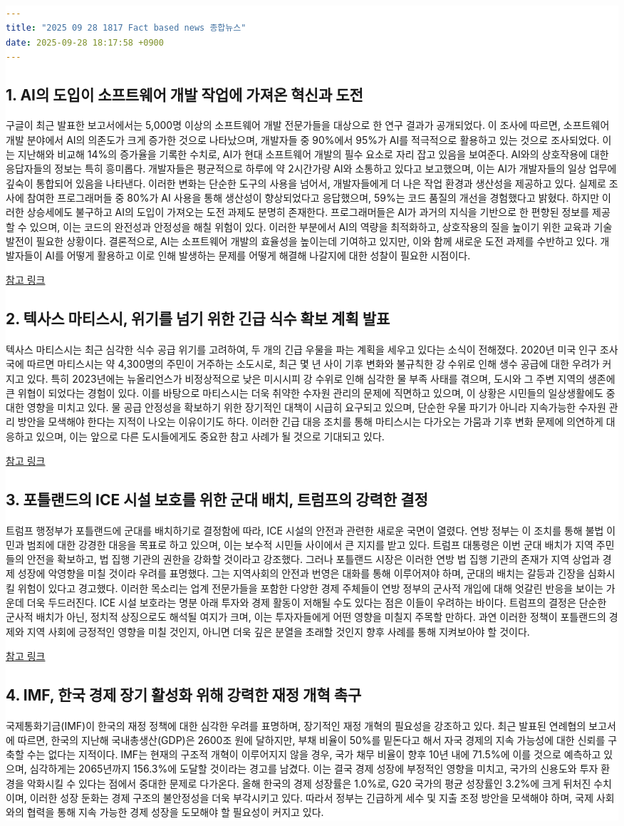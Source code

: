 ```yaml
---
title: "2025 09 28 1817 Fact based news 종합뉴스"
date: 2025-09-28 18:17:58 +0900
---
```

## 1. AI의 도입이 소프트웨어 개발 작업에 가져온 혁신과 도전

구글이 최근 발표한 보고서에서는 5,000명 이상의 소프트웨어 개발 전문가들을 대상으로 한 연구 결과가 공개되었다. 이 조사에 따르면, 소프트웨어 개발 분야에서 AI의 의존도가 크게 증가한 것으로 나타났으며, 개발자들 중 90%에서 95%가 AI를 적극적으로 활용하고 있는 것으로 조사되었다. 이는 지난해와 비교해 14%의 증가율을 기록한 수치로, AI가 현대 소프트웨어 개발의 필수 요소로 자리 잡고 있음을 보여준다. 
AI와의 상호작용에 대한 응답자들의 정보는 특히 흥미롭다. 개발자들은 평균적으로 하루에 약 2시간가량 AI와 소통하고 있다고 보고했으며, 이는 AI가 개발자들의 일상 업무에 깊숙이 통합되어 있음을 나타낸다. 이러한 변화는 단순한 도구의 사용을 넘어서, 개발자들에게 더 나은 작업 환경과 생산성을 제공하고 있다. 실제로 조사에 참여한 프로그래머들 중 80%가 AI 사용을 통해 생산성이 향상되었다고 응답했으며, 59%는 코드 품질의 개선을 경험했다고 밝혔다. 
하지만 이러한 상승세에도 불구하고 AI의 도입이 가져오는 도전 과제도 분명히 존재한다. 프로그래머들은 AI가 과거의 지식을 기반으로 한 편향된 정보를 제공할 수 있으며, 이는 코드의 완전성과 안정성을 해칠 위험이 있다. 이러한 부분에서 AI의 역량을 최적화하고, 상호작용의 질을 높이기 위한 교육과 기술 발전이 필요한 상황이다. 
결론적으로, AI는 소프트웨어 개발의 효율성을 높이는데 기여하고 있지만, 이와 함께 새로운 도전 과제를 수반하고 있다. 개발자들이 AI를 어떻게 활용하고 이로 인해 발생하는 문제를 어떻게 해결해 나갈지에 대한 성찰이 필요한 시점이다.

[참고 링크](https://www.zdnet.com/article/ai-magnifies-your-teams-strengths-and-weaknesses-google-report-finds/)

## 2. 텍사스 마티스시, 위기를 넘기 위한 긴급 식수 확보 계획 발표

텍사스 마티스시는 최근 심각한 식수 공급 위기를 고려하여, 두 개의 긴급 우물을 파는 계획을 세우고 있다는 소식이 전해졌다. 2020년 미국 인구 조사국에 따르면 마티스시는 약 4,300명의 주민이 거주하는 소도시로, 최근 몇 년 사이 기후 변화와 불규칙한 강 수위로 인해 생수 공급에 대한 우려가 커지고 있다. 특히 2023년에는 뉴올리언스가 비정상적으로 낮은 미시시피 강 수위로 인해 심각한 물 부족 사태를 겪으며, 도시와 그 주변 지역의 생존에 큰 위협이 되었다는 경험이 있다. 이를 바탕으로 마티스시는 더욱 취약한 수자원 관리의 문제에 직면하고 있으며, 이 상황은 시민들의 일상생활에도 중대한 영향을 미치고 있다. 물 공급 안정성을 확보하기 위한 장기적인 대책이 시급히 요구되고 있으며, 단순한 우물 파기가 아니라 지속가능한 수자원 관리 방안을 모색해야 한다는 지적이 나오는 이유이기도 하다. 이러한 긴급 대응 조치를 통해 마티스시는 다가오는 가뭄과 기후 변화 문제에 의연하게 대응하고 있으며, 이는 앞으로 다른 도시들에게도 중요한 참고 사례가 될 것으로 기대되고 있다.

[참고 링크](https://www.nbcnews.com/science/science-news/texas-mathis-water-drought-rcna232989)

## 3. 포틀랜드의 ICE 시설 보호를 위한 군대 배치, 트럼프의 강력한 결정

트럼프 행정부가 포틀랜드에 군대를 배치하기로 결정함에 따라, ICE 시설의 안전과 관련한 새로운 국면이 열렸다. 연방 정부는 이 조치를 통해 불법 이민과 범죄에 대한 강경한 대응을 목표로 하고 있으며, 이는 보수적 시민들 사이에서 큰 지지를 받고 있다. 트럼프 대통령은 이번 군대 배치가 지역 주민들의 안전을 확보하고, 법 집행 기관의 권한을 강화할 것이라고 강조했다. 그러나 포틀랜드 시장은 이러한 연방 법 집행 기관의 존재가 지역 상업과 경제 성장에 악영향을 미칠 것이라 우려를 표명했다. 그는 지역사회의 안전과 번영은 대화를 통해 이루어져야 하며, 군대의 배치는 갈등과 긴장을 심화시킬 위험이 있다고 경고했다. 이러한 목소리는 업계 전문가들을 포함한 다양한 경제 주체들이 연방 정부의 군사적 개입에 대해 엇갈린 반응을 보이는 가운데 더욱 두드러진다. ICE 시설 보호라는 명분 아래 투자와 경제 활동이 저해될 수도 있다는 점은 이들이 우려하는 바이다. 트럼프의 결정은 단순한 군사적 배치가 아닌, 정치적 상징으로도 해석될 여지가 크며, 이는 투자자들에게 어떤 영향을 미칠지 주목할 만하다. 과연 이러한 정책이 포틀랜드의 경제와 지역 사회에 긍정적인 영향을 미칠 것인지, 아니면 더욱 깊은 분열을 초래할 것인지 향후 사례를 통해 지켜보아야 할 것이다.

[참고 링크](https://www.nbcnews.com/politics/trump-administration/trump-portland-troops-hegseth-ice-defense-secretary-rcna234082)

## 4. IMF, 한국 경제 장기 활성화 위해 강력한 재정 개혁 촉구

국제통화기금(IMF)이 한국의 재정 정책에 대한 심각한 우려를 표명하며, 장기적인 재정 개혁의 필요성을 강조하고 있다. 최근 발표된 연례협의 보고서에 따르면, 한국의 지난해 국내총생산(GDP)은 2600조 원에 달하지만, 부채 비율이 50%를 밑돈다고 해서 자국 경제의 지속 가능성에 대한 신뢰를 구축할 수는 없다는 지적이다. IMF는 현재의 구조적 개혁이 이루어지지 않을 경우, 국가 채무 비율이 향후 10년 내에 71.5%에 이를 것으로 예측하고 있으며, 심각하게는 2065년까지 156.3%에 도달할 것이라는 경고를 남겼다. 이는 결국 경제 성장에 부정적인 영향을 미치고, 국가의 신용도와 투자 환경을 악화시킬 수 있다는 점에서 중대한 문제로 다가온다. 올해 한국의 경제 성장률은 1.0%로, G20 국가의 평균 성장률인 3.2%에 크게 뒤처진 수치이며, 이러한 성장 둔화는 경제 구조의 불안정성을 더욱 부각시키고 있다. 따라서 정부는 긴급하게 세수 및 지출 조정 방안을 모색해야 하며, 국제 사회와의 협력을 통해 지속 가능한 경제 성장을 도모해야 할 필요성이 커지고 있다.
